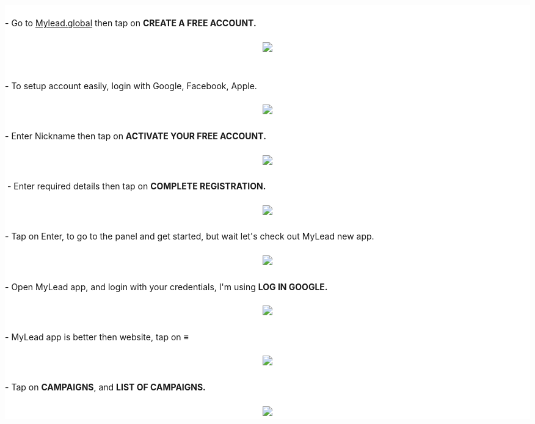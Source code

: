 </div><br></b></div><div>- Go to <a href="http://Mylead.global">Mylead.global</a>&nbsp;then tap on <b>CREATE A FREE ACCOUNT.</b></div><div><b><br></b></div><div><b><div class="separator" style="clear: both; text-align: center;">
  <a href="https://lh3.googleusercontent.com/-9kVF7f6J0j0/Yf61WN6tMgI/AAAAAAAAJCs/oj4lcPcpFBEOjgI6OptTCvdXuT9o54FVQCNcBGAsYHQ/s1600/1644082517364068-2.png" imageanchor="1" style="margin-left: 1em; margin-right: 1em;">
    <img border="0" src="https://lh3.googleusercontent.com/-9kVF7f6J0j0/Yf61WN6tMgI/AAAAAAAAJCs/oj4lcPcpFBEOjgI6OptTCvdXuT9o54FVQCNcBGAsYHQ/s1600/1644082517364068-2.png" width="400">
  </a>
</div><br></b></div><div><b><br></b></div><div>- To setup account easily, login with Google, Facebook, Apple.</div><div><br></div><div><div class="separator" style="clear: both; text-align: center;">
  <a href="https://lh3.googleusercontent.com/-ICTFapsF3uM/Yf61Uw0K_jI/AAAAAAAAJCo/m8_mMqeJXjIIvBfZzR25QWyfK0QoqDo7QCNcBGAsYHQ/s1600/1644082512915607-3.png" imageanchor="1" style="margin-left: 1em; margin-right: 1em;">
    <img border="0" src="https://lh3.googleusercontent.com/-ICTFapsF3uM/Yf61Uw0K_jI/AAAAAAAAJCo/m8_mMqeJXjIIvBfZzR25QWyfK0QoqDo7QCNcBGAsYHQ/s1600/1644082512915607-3.png" width="400">
  </a>
</div><br></div><div>- Enter Nickname then tap on <b>ACTIVATE YOUR FREE ACCOUNT.</b></div><div><b><br></b></div><div><b><div class="separator" style="clear: both; text-align: center;">
  <a href="https://lh3.googleusercontent.com/-8sD0F8462e8/Yf61T_tKqeI/AAAAAAAAJCk/cFlVg5LqXLMTuKKSx6LxsHrM8Vs_b2WUwCNcBGAsYHQ/s1600/1644082508875577-4.png" imageanchor="1" style="margin-left: 1em; margin-right: 1em;">
    <img border="0" src="https://lh3.googleusercontent.com/-8sD0F8462e8/Yf61T_tKqeI/AAAAAAAAJCk/cFlVg5LqXLMTuKKSx6LxsHrM8Vs_b2WUwCNcBGAsYHQ/s1600/1644082508875577-4.png" width="400">
  </a>
</div><br></b></div><div>&nbsp;- Enter required details then tap on <b>COMPLETE REGISTRATION.</b></div><div><b><br></b></div><div><b><div class="separator" style="clear: both; text-align: center;">
  <a href="https://lh3.googleusercontent.com/-NQ7KKVjYHdo/Yf61S7wgCiI/AAAAAAAAJCg/7gFSbWvAZXc1l3TUiXSKiHn-TzvCcQwXQCNcBGAsYHQ/s1600/1644082504388552-5.png" imageanchor="1" style="margin-left: 1em; margin-right: 1em;">
    <img border="0" src="https://lh3.googleusercontent.com/-NQ7KKVjYHdo/Yf61S7wgCiI/AAAAAAAAJCg/7gFSbWvAZXc1l3TUiXSKiHn-TzvCcQwXQCNcBGAsYHQ/s1600/1644082504388552-5.png" width="400">
  </a>
</div><br></b></div><div>- Tap on Enter, to go to the panel and get started, but wait let's check out MyLead new app.</div><div><br></div><div><div class="separator" style="clear: both; text-align: center;">
  <a href="https://lh3.googleusercontent.com/-9eaZ2vcqh4c/Yf61R-euI9I/AAAAAAAAJCc/KD-tD9R2DRgF2lY2X1b_CIGtObdVsIl8QCNcBGAsYHQ/s1600/1644082500225561-6.png" imageanchor="1" style="margin-left: 1em; margin-right: 1em;">
    <img border="0" src="https://lh3.googleusercontent.com/-9eaZ2vcqh4c/Yf61R-euI9I/AAAAAAAAJCc/KD-tD9R2DRgF2lY2X1b_CIGtObdVsIl8QCNcBGAsYHQ/s1600/1644082500225561-6.png" width="400">
  </a>
</div><br></div><div>- Open MyLead app, and login with your credentials, I'm using&nbsp;<b>LOG IN GOOGLE.</b></div><div><b><br></b></div><div><b><div class="separator" style="clear: both; text-align: center;">
  <a href="https://lh3.googleusercontent.com/-uigNI8KMmTY/Yf61Qp9AkTI/AAAAAAAAJCY/WfFyUDH4rI0HhpHyNQaUOUJuvUITIVCLwCNcBGAsYHQ/s1600/1644082495850353-7.png" imageanchor="1" style="margin-left: 1em; margin-right: 1em;">
    <img border="0" src="https://lh3.googleusercontent.com/-uigNI8KMmTY/Yf61Qp9AkTI/AAAAAAAAJCY/WfFyUDH4rI0HhpHyNQaUOUJuvUITIVCLwCNcBGAsYHQ/s1600/1644082495850353-7.png" width="400">
  </a>
</div><br></b></div><div>- MyLead app is better then website, tap on <b>≡</b></div><div><b><br></b></div><div><b><div class="separator" style="clear: both; text-align: center;">
  <a href="https://lh3.googleusercontent.com/-JlMDzUTJtPA/Yf61PqlBbZI/AAAAAAAAJCU/laWSYRcHors8A1AtPOxQEeBRUTIry7WZgCNcBGAsYHQ/s1600/1644082491369934-8.png" imageanchor="1" style="margin-left: 1em; margin-right: 1em;">
    <img border="0" src="https://lh3.googleusercontent.com/-JlMDzUTJtPA/Yf61PqlBbZI/AAAAAAAAJCU/laWSYRcHors8A1AtPOxQEeBRUTIry7WZgCNcBGAsYHQ/s1600/1644082491369934-8.png" width="400">
  </a>
</div><br></b></div><div>- Tap on <b>CAMPAIGNS</b>, and <b>LIST OF CAMPAIGNS.</b></div><div><b><br></b></div><div><b><div class="separator" style="clear: both; text-align: center;">
  <a href="https://lh3.googleusercontent.com/-ZQYJkCPdnCc/Yf61OaCN7II/AAAAAAAAJCQ/froy_MxGJsA0IzBXmDsBMk-5ojprEpzeACNcBGAsYHQ/s1600/1644082486841332-9.png" imageanchor="1" style="margin-left: 1em; margin-right: 1em;">
    <img border="0" src="https://lh3.googleusercontent.com/-ZQYJkCPdnCc/Yf61OaCN7II/AAAAAAAAJCQ/froy_MxGJsA0IzBXmDsBMk-5ojprEpzeACNcBGAsYHQ/s1600/1644082486841332-9.png" width="400">
  </a>